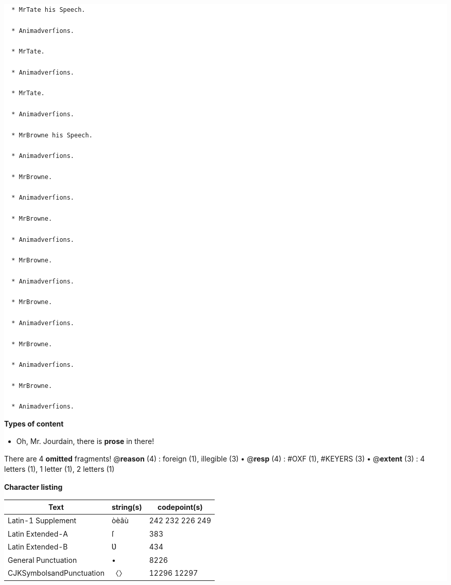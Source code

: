       * MrTate his Speech.

      * Animadverſions.

      * MrTate.

      * Animadverſions.

      * MrTate.

      * Animadverſions.

      * MrBrowne his Speech.

      * Animadverſions.

      * MrBrowne.

      * Animadverſions.

      * MrBrowne.

      * Animadverſions.

      * MrBrowne.

      * Animadverſions.

      * MrBrowne.

      * Animadverſions.

      * MrBrowne.

      * Animadverſions.

      * MrBrowne.

      * Animadverſions.

**Types of content**

  * Oh, Mr. Jourdain, there is **prose** in there!

There are 4 **omitted** fragments! 
 @__reason__ (4) : foreign (1), illegible (3)  •  @__resp__ (4) : #OXF (1), #KEYERS (3)  •  @__extent__ (3) : 4 letters (1), 1 letter (1), 2 letters (1)

**Character listing**


|Text|string(s)|codepoint(s)|
|---|---|---|
|Latin-1 Supplement|òèâù|242 232 226 249|
|Latin Extended-A|ſ|383|
|Latin Extended-B|Ʋ|434|
|General Punctuation|•|8226|
|CJKSymbolsandPunctuation|〈〉|12296 12297|
